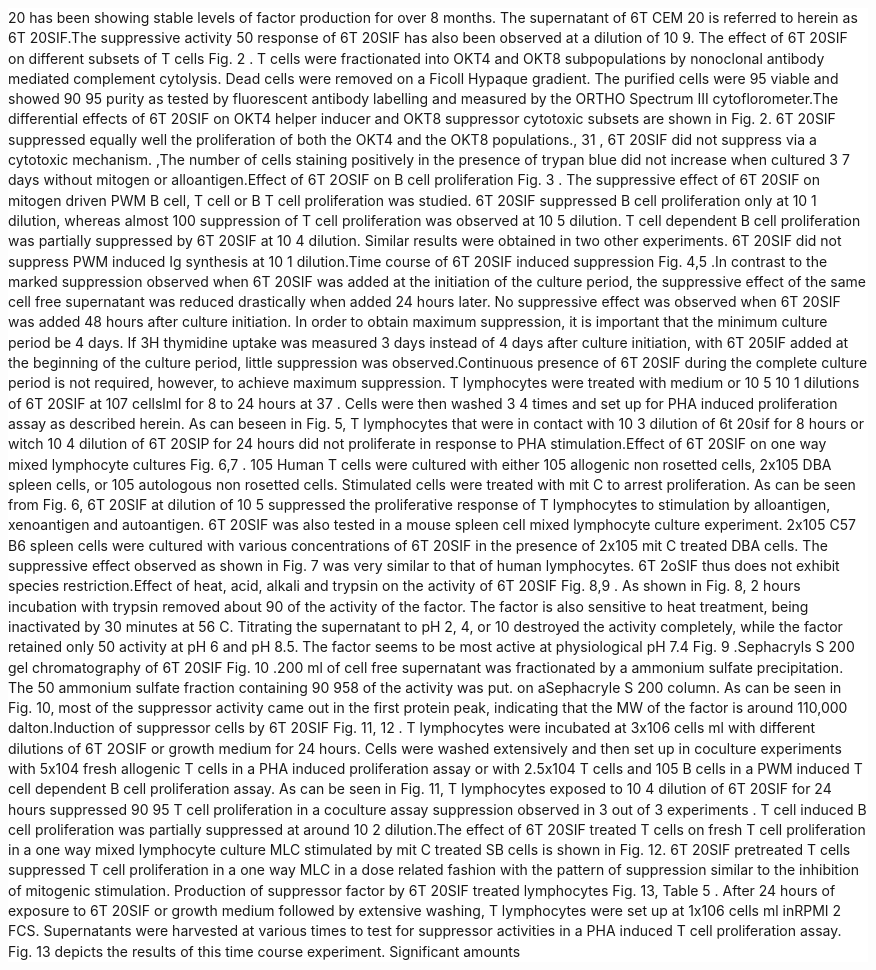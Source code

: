 20 has been showing stable levels of factor production for over 8 months. The supernatant of 6T CEM 20 is referred to herein as 6T 20SIF.The suppressive activity 50 response of 6T 20SIF has also been observed at a dilution of 10 9. The effect of 6T 20SIF on different subsets of T cells Fig. 2 . T cells were fractionated into OKT4 and OKT8 subpopulations by nonoclonal antibody mediated complement cytolysis. Dead cells were removed on a Ficoll Hypaque gradient. The purified cells were 95 viable and showed 90 95 purity as tested by fluorescent antibody labelling and measured by the ORTHO Spectrum III cytoflorometer.The differential effects of 6T 20SIF on OKT4 helper inducer and OKT8 suppressor cytotoxic subsets are shown in Fig. 2. 6T 20SIF suppressed equally well the proliferation of both the OKT4 and the OKT8 populations., 31 , 6T 20SIF did not suppress via a cytotoxic mechanism. ,The number of cells staining positively in the presence of trypan blue did not increase when cultured 3 7 days without mitogen or alloantigen.Effect of 6T 2OSIF on B cell proliferation Fig. 3 . The suppressive effect of 6T 20SIF on mitogen driven PWM B cell, T cell or B T cell proliferation was studied. 6T 20SIF suppressed B cell proliferation only at 10 1 dilution, whereas almost 100 suppression of T cell proliferation was observed at 10 5 dilution. T cell dependent B cell proliferation was partially suppressed by 6T 20SIF at 10 4 dilution. Similar results were obtained in two other experiments. 6T 20SIF did not suppress PWM induced Ig synthesis at 10 1 dilution.Time course of 6T 20SIF induced suppression Fig. 4,5 .In contrast to the marked suppression observed when 6T 20SIF was added at the initiation of the culture period, the suppressive effect of the same cell free supernatant was reduced drastically when added 24 hours later. No suppressive effect was observed when 6T 20SIF was added 48 hours after culture initiation. In order to obtain maximum suppression, it is important that the minimum culture period be 4 days. If 3H thymidine uptake was measured 3 days instead of 4 days after culture initiation, with 6T 205IF added at the beginning of the culture period, little suppression was observed.Continuous presence of 6T 20SIF during the complete culture period is not required, however, to achieve maximum suppression. T lymphocytes were treated with medium or 10 5 10 1 dilutions of 6T 20SIF at 107 cellslml for 8 to 24 hours at 37 . Cells were then washed 3 4 times and set up for PHA induced proliferation assay as described herein. As can beseen in Fig. 5, T lymphocytes that were in contact with 10 3 dilution of 6t 20sif for 8 hours or witch 10 4 dilution of 6T 20SIP for 24 hours did not proliferate in response to PHA stimulation.Effect of 6T 20SIF on one way mixed lymphocyte cultures Fig. 6,7 . 105 Human T cells were cultured with either 105 allogenic non rosetted cells, 2x105 DBA spleen cells, or 105 autologous non rosetted cells. Stimulated cells were treated with mit C to arrest proliferation. As can be seen from Fig. 6, 6T 20SIF at dilution of 10 5 suppressed the proliferative response of T lymphocytes to stimulation by alloantigen, xenoantigen and autoantigen. 6T 20SIF was also tested in a mouse spleen cell mixed lymphocyte culture experiment. 2x105 C57 B6 spleen cells were cultured with various concentrations of 6T 20SIF in the presence of 2x105 mit C treated DBA cells. The suppressive effect observed as shown in Fig. 7 was very similar to that of human lymphocytes. 6T 2oSIF thus does not exhibit species restriction.Effect of heat, acid, alkali and trypsin on the activity of 6T 20SIF Fig. 8,9 . As shown in Fig. 8, 2 hours incubation with trypsin removed about 90 of the activity of the factor. The factor is also sensitive to heat treatment, being inactivated by 30 minutes at 56 C. Titrating the supernatant to pH 2, 4, or 10 destroyed the activity completely, while the factor retained only 50 activity at pH 6 and pH 8.5. The factor seems to be most active at physiological pH 7.4 Fig. 9 .Sephacryls S 200 gel chromatography of 6T 20SIF Fig. 10 .200 ml of cell free supernatant was fractionated by a ammonium sulfate precipitation. The 50 ammonium sulfate fraction containing 90 958 of the activity was put. on aSephacryle S 200 column. As can be seen in Fig. 10, most of the suppressor activity came out in the first protein peak, indicating that the MW of the factor is around 110,000 dalton.Induction of suppressor cells by 6T 20SIF Fig. 11, 12 . T lymphocytes were incubated at 3x106 cells ml with different dilutions of 6T 2OSIF or growth medium for 24 hours. Cells were washed extensively and then set up in coculture experiments with 5x104 fresh allogenic T cells in a PHA induced proliferation assay or with 2.5x104 T cells and 105 B cells in a PWM induced T cell dependent B cell proliferation assay. As can be seen in Fig. 11, T lymphocytes exposed to 10 4 dilution of 6T 20SIF for 24 hours suppressed 90 95 T cell proliferation in a coculture assay suppression observed in 3 out of 3 experiments . T cell induced B cell proliferation was partially suppressed at around 10 2 dilution.The effect of 6T 20SIF treated T cells on fresh T cell proliferation in a one way mixed lymphocyte culture MLC stimulated by mit C treated SB cells is shown in Fig. 12. 6T 20SIF pretreated T cells suppressed T cell proliferation in a one way MLC in a dose related fashion with the pattern of suppression similar to the inhibition of mitogenic stimulation. Production of suppressor factor by 6T 20SIF treated lymphocytes Fig. 13, Table 5 . After 24 hours of exposure to 6T 20SIF or growth medium followed by extensive washing, T lymphocytes were set up at 1x106 cells ml inRPMI 2 FCS. Supernatants were harvested at various times to test for suppressor activities in a PHA induced T cell proliferation assay. Fig. 13 depicts the results of this time course experiment. Significant amounts